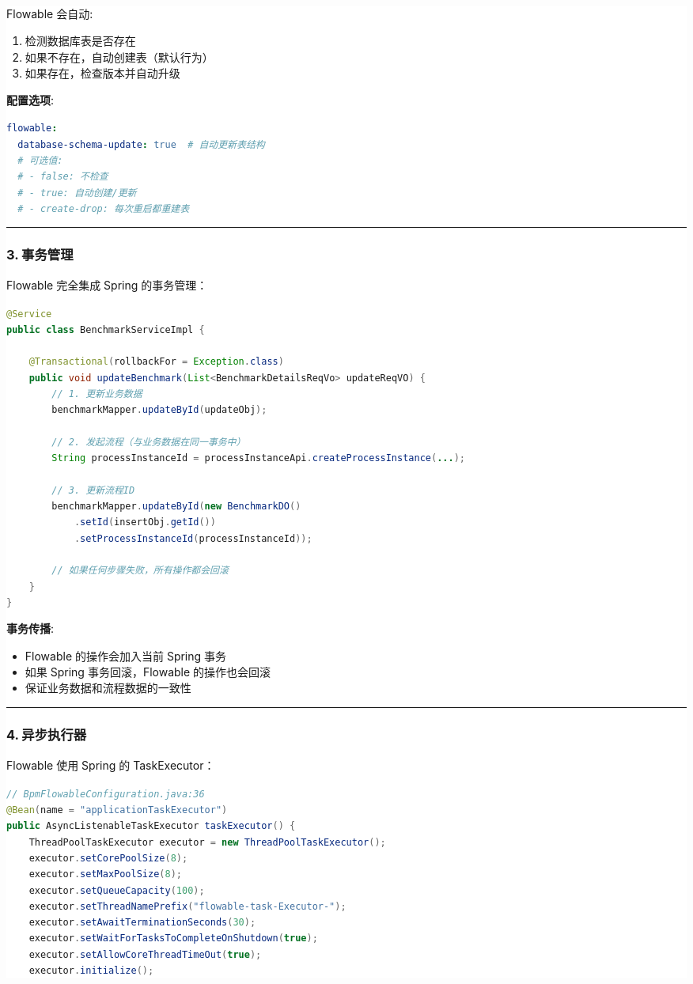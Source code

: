 Flowable 会自动:
1. 检测数据库表是否存在
2. 如果不存在，自动创建表（默认行为）
3. 如果存在，检查版本并自动升级

**配置选项**:
```yaml
flowable:
  database-schema-update: true  # 自动更新表结构
  # 可选值:
  # - false: 不检查
  # - true: 自动创建/更新
  # - create-drop: 每次重启都重建表
```

---

### 3. 事务管理

Flowable 完全集成 Spring 的事务管理：

```java
@Service
public class BenchmarkServiceImpl {

    @Transactional(rollbackFor = Exception.class)
    public void updateBenchmark(List<BenchmarkDetailsReqVo> updateReqVO) {
        // 1. 更新业务数据
        benchmarkMapper.updateById(updateObj);

        // 2. 发起流程（与业务数据在同一事务中）
        String processInstanceId = processInstanceApi.createProcessInstance(...);

        // 3. 更新流程ID
        benchmarkMapper.updateById(new BenchmarkDO()
            .setId(insertObj.getId())
            .setProcessInstanceId(processInstanceId));

        // 如果任何步骤失败，所有操作都会回滚
    }
}
```

**事务传播**:
- Flowable 的操作会加入当前 Spring 事务
- 如果 Spring 事务回滚，Flowable 的操作也会回滚
- 保证业务数据和流程数据的一致性

---

### 4. 异步执行器

Flowable 使用 Spring 的 TaskExecutor：

```java
// BpmFlowableConfiguration.java:36
@Bean(name = "applicationTaskExecutor")
public AsyncListenableTaskExecutor taskExecutor() {
    ThreadPoolTaskExecutor executor = new ThreadPoolTaskExecutor();
    executor.setCorePoolSize(8);
    executor.setMaxPoolSize(8);
    executor.setQueueCapacity(100);
    executor.setThreadNamePrefix("flowable-task-Executor-");
    executor.setAwaitTerminationSeconds(30);
    executor.setWaitForTasksToCompleteOnShutdown(true);
    executor.setAllowCoreThreadTimeOut(true);
    executor.initialize();
```